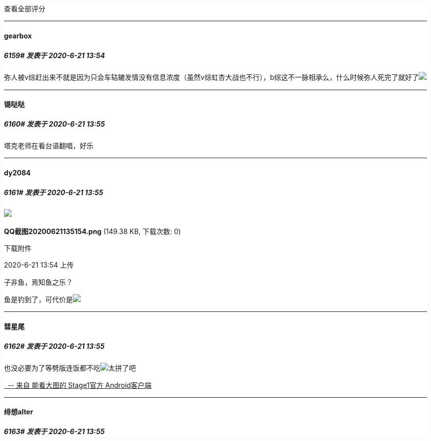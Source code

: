 
查看全部评分


-----

####  gearbox  
##### 6159#       发表于 2020-6-21 13:54


弥人被v综赶出来不就是因为只会车轱辘发情没有信息浓度（虽然v综虹杏大战也不行），b综这不一脉相承么，什么时候弥人死完了就好了<img src="https://static.saraba1st.com/image/smiley/face2017/067.png" referrerpolicy="no-referrer">


-----

####  锡哒哒  
##### 6160#       发表于 2020-6-21 13:55


塔克老师在看台语翻唱，好乐


-----

####  dy2084  
##### 6161#       发表于 2020-6-21 13:55


<img src="https://img.saraba1st.com/forum/202006/21/135426xesem77xe7k6rp7p.png" referrerpolicy="no-referrer">


<strong>QQ截图20200621135154.png</strong> (149.38 KB, 下载次数: 0)

下载附件

2020-6-21 13:54 上传


子非鱼，焉知鱼之乐？

鱼是钓到了，可代价是<img src="https://static.saraba1st.com/image/smiley/face2017/033.png" referrerpolicy="no-referrer">


-----

####  彗星尾  
##### 6162#       发表于 2020-6-21 13:55


也没必要为了等劈版连饭都不吃<img src="https://static.saraba1st.com/image/smiley/face2017/067.png" referrerpolicy="no-referrer">太拼了吧

[  -- 来自 能看大图的 Stage1官方 Android客户端](https://www.coolapk.com/apk/140634)


-----

####  绯想alter  
##### 6163#       发表于 2020-6-21 13:55
